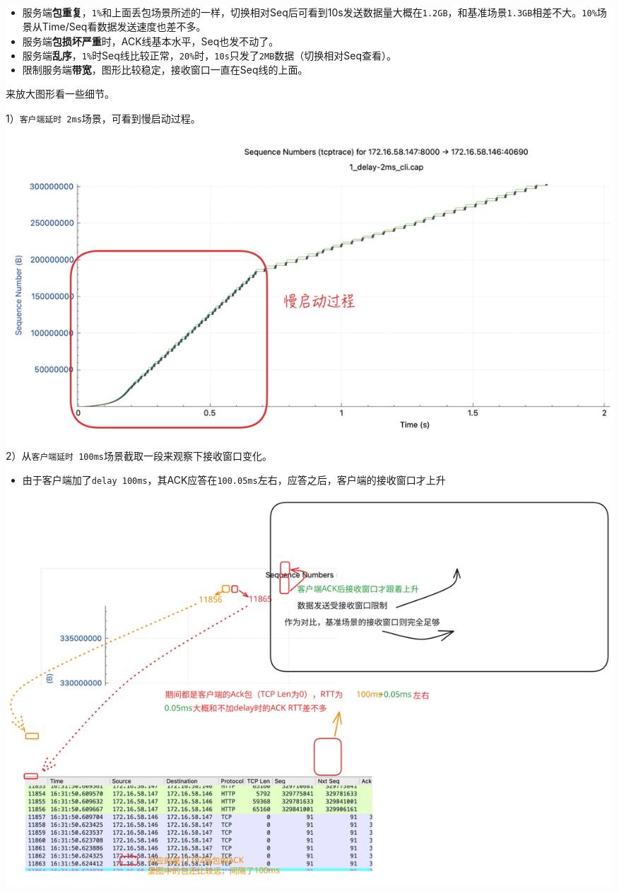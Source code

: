 * 服务端**包重复**，`1%`和上面丢包场景所述的一样，切换相对Seq后可看到10s发送数据量大概在`1.2GB`，和基准场景`1.3GB`相差不大。`10%`场景从Time/Seq看数据发送速度也差不多。
* 服务端**包损坏严重**时，ACK线基本水平，Seq也发不动了。
* 服务端**乱序**，`1%`时Seq线比较正常，`20%`时，`10s`只发了`2MB`数据（切换相对Seq查看）。
* 限制服务端**带宽**，图形比较稳定，接收窗口一直在Seq线的上面。

来放大图形看一些细节。

1）`客户端延时 2ms`场景，可看到慢启动过程。

![tcp-slow-start](/images/2025-05-17-tcp-slow-start.png)

2）从`客户端延时 100ms`场景截取一段来观察下接收窗口变化。
* 由于客户端加了`delay 100ms`，其ACK应答在`100.05ms`左右，应答之后，客户端的接收窗口才上升

![tc-case-delay100ms-ana](/images/tc-case-delay100ms-ana.svg)

